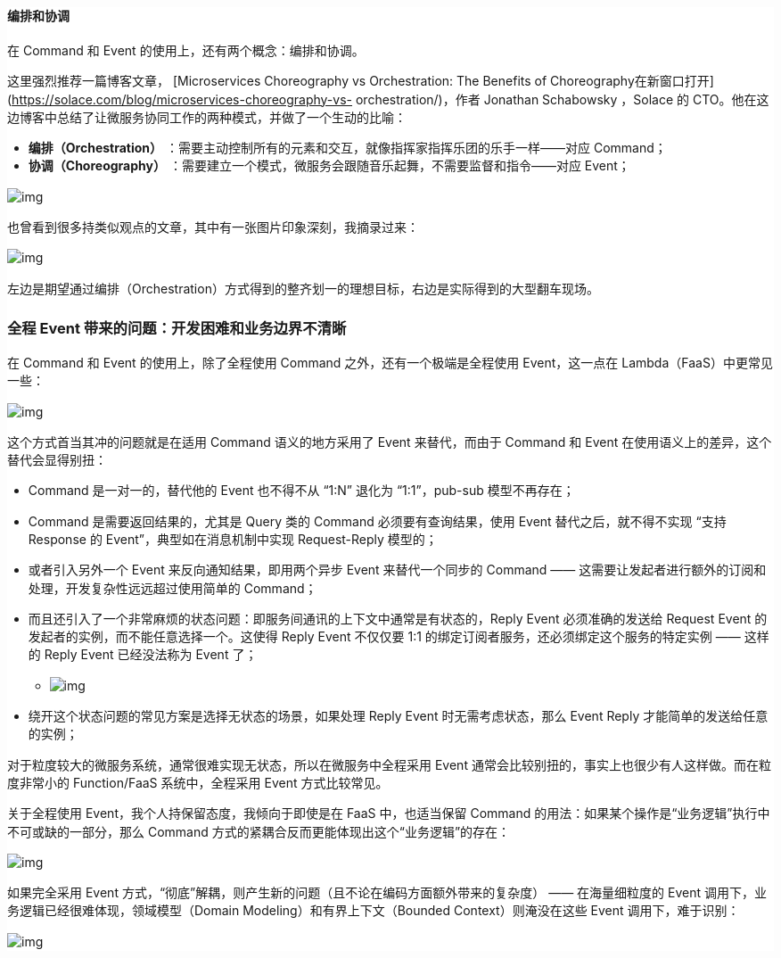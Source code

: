 #### 编排和协调

在 Command 和 Event 的使用上，还有两个概念：编排和协调。

这里强烈推荐一篇博客文章， [Microservices Choreography vs Orchestration: The Benefits of
Choreography在新窗口打开](https://solace.com/blog/microservices-choreography-vs-
orchestration/)，作者 Jonathan Schabowsky ，Solace 的
CTO。他在这边博客中总结了让微服务协同工作的两种模式，并做了一个生动的比喻：

  * **编排（Orchestration）** ：需要主动控制所有的元素和交互，就像指挥家指挥乐团的乐手一样——对应 Command；
  * **协调（Choreography）** ：需要建立一个模式，微服务会跟随音乐起舞，不需要监督和指令——对应 Event；

![img](https://cdn.jsdelivr.net/gh/willpast/image/blog/ka_java/arch-m-singleton-25.png)

也曾看到很多持类似观点的文章，其中有一张图片印象深刻，我摘录过来：

![img](https://cdn.jsdelivr.net/gh/willpast/image/blog/ka_java/arch-m-singleton-26.png)

左边是期望通过编排（Orchestration）方式得到的整齐划一的理想目标，右边是实际得到的大型翻车现场。

### 全程 Event 带来的问题：开发困难和业务边界不清晰

在 Command 和 Event 的使用上，除了全程使用 Command 之外，还有一个极端是全程使用 Event，这一点在
Lambda（FaaS）中更常见一些：

![img](https://cdn.jsdelivr.net/gh/willpast/image/blog/ka_java/arch-m-singleton-27.png)

这个方式首当其冲的问题就是在适用 Command 语义的地方采用了 Event 来替代，而由于 Command 和 Event
在使用语义上的差异，这个替代会显得别扭：

  * Command 是一对一的，替代他的 Event 也不得不从 “1:N” 退化为 “1:1”，pub-sub 模型不再存在；

  * Command 是需要返回结果的，尤其是 Query 类的 Command 必须要有查询结果，使用 Event 替代之后，就不得不实现 “支持 Response 的 Event”，典型如在消息机制中实现 Request-Reply 模型的；

  * 或者引入另外一个 Event 来反向通知结果，即用两个异步 Event 来替代一个同步的 Command —— 这需要让发起者进行额外的订阅和处理，开发复杂性远远超过使用简单的 Command；

  * 而且还引入了一个非常麻烦的状态问题：即服务间通讯的上下文中通常是有状态的，Reply Event 必须准确的发送给 Request Event 的发起者的实例，而不能任意选择一个。这使得 Reply Event 不仅仅要 1:1 的绑定订阅者服务，还必须绑定这个服务的特定实例 —— 这样的 Reply Event 已经没法称为 Event 了；

    * ![img](https://cdn.jsdelivr.net/gh/willpast/image/blog/ka_java/arch-m-singleton-28.png)
  * 绕开这个状态问题的常见方案是选择无状态的场景，如果处理 Reply Event 时无需考虑状态，那么 Event Reply 才能简单的发送给任意的实例；

对于粒度较大的微服务系统，通常很难实现无状态，所以在微服务中全程采用 Event 通常会比较别扭的，事实上也很少有人这样做。而在粒度非常小的
Function/FaaS 系统中，全程采用 Event 方式比较常见。

关于全程使用 Event，我个人持保留态度，我倾向于即使是在 FaaS 中，也适当保留 Command
的用法：如果某个操作是“业务逻辑”执行中不可或缺的一部分，那么 Command 方式的紧耦合反而更能体现出这个“业务逻辑”的存在：

![img](https://cdn.jsdelivr.net/gh/willpast/image/blog/ka_java/arch-m-singleton-29.png)

如果完全采用 Event 方式，“彻底”解耦，则产生新的问题（且不论在编码方面额外带来的复杂度） —— 在海量细粒度的 Event
调用下，业务逻辑已经很难体现，领域模型（Domain Modeling）和有界上下文（Bounded Context）则淹没在这些 Event
调用下，难于识别：

![img](https://cdn.jsdelivr.net/gh/willpast/image/blog/ka_java/arch-m-singleton-30.png)
